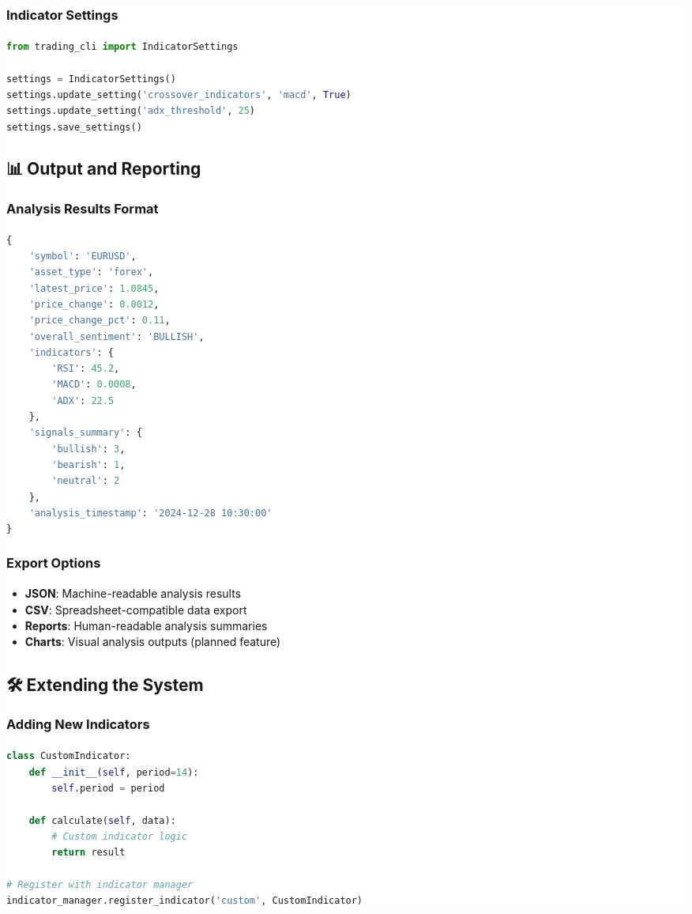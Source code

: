 ### Indicator Settings
```python
from trading_cli import IndicatorSettings

settings = IndicatorSettings()
settings.update_setting('crossover_indicators', 'macd', True)
settings.update_setting('adx_threshold', 25)
settings.save_settings()
```

## 📊 Output and Reporting

### Analysis Results Format
```python
{
    'symbol': 'EURUSD',
    'asset_type': 'forex',
    'latest_price': 1.0845,
    'price_change': 0.0012,
    'price_change_pct': 0.11,
    'overall_sentiment': 'BULLISH',
    'indicators': {
        'RSI': 45.2,
        'MACD': 0.0008,
        'ADX': 22.5
    },
    'signals_summary': {
        'bullish': 3,
        'bearish': 1,
        'neutral': 2
    },
    'analysis_timestamp': '2024-12-28 10:30:00'
}
```

### Export Options
- **JSON**: Machine-readable analysis results
- **CSV**: Spreadsheet-compatible data export
- **Reports**: Human-readable analysis summaries
- **Charts**: Visual analysis outputs (planned feature)

## 🛠️ Extending the System

### Adding New Indicators
```python
class CustomIndicator:
    def __init__(self, period=14):
        self.period = period
    
    def calculate(self, data):
        # Custom indicator logic
        return result

# Register with indicator manager
indicator_manager.register_indicator('custom', CustomIndicator)
```
